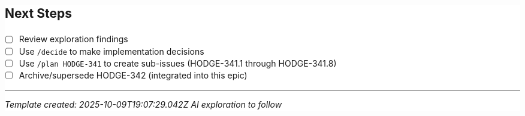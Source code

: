 ## Next Steps
- [ ] Review exploration findings
- [ ] Use `/decide` to make implementation decisions
- [ ] Use `/plan HODGE-341` to create sub-issues (HODGE-341.1 through HODGE-341.8)
- [ ] Archive/supersede HODGE-342 (integrated into this epic)

---
*Template created: 2025-10-09T19:07:29.042Z*
*AI exploration to follow*
